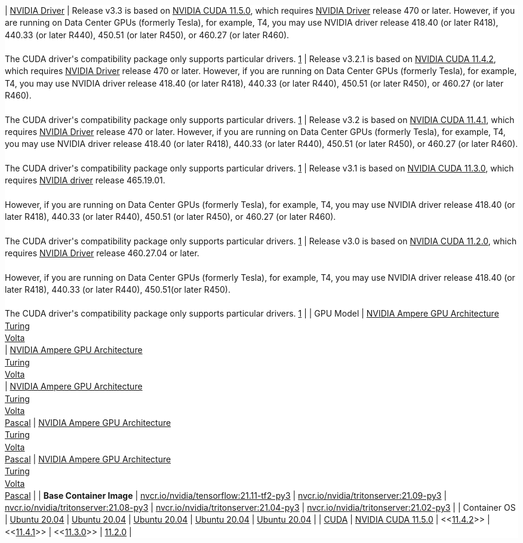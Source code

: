 | [NVIDIA Driver](http://www.nvidia.com/Download/index.aspx?lang=en-us) | Release v3.3 is based on [NVIDIA CUDA 11.5.0](https://docs.nvidia.com/cuda/cuda-toolkit-release-notes/index.html), which requires [NVIDIA Driver](https://www.nvidia.com/Download/index.aspx?lang=en-us) release 470 or later. However, if you are running on Data Center GPUs (formerly Tesla), for example, T4, you may use NVIDIA driver release 418.40 (or later R418), 440.33 (or later R440), 450.51 (or later R450), or 460.27 (or later R460).<br/><br/>The CUDA driver's compatibility package only supports particular drivers. <a href="#md_idx_1">1</a> | Release v3.2.1 is based on [NVIDIA CUDA 11.4.2](https://docs.nvidia.com/cuda/cuda-toolkit-release-notes/index.html), which requires [NVIDIA Driver](https://www.nvidia.com/Download/index.aspx?lang=en-us) release 470 or later. However, if you are running on Data Center GPUs (formerly Tesla), for example, T4, you may use NVIDIA driver release 418.40 (or later R418), 440.33 (or later R440), 450.51 (or later R450), or 460.27 (or later R460).<br/><br/>The CUDA driver's compatibility package only supports particular drivers. <a href="#md_idx_1">1</a> | Release v3.2 is based on [NVIDIA CUDA 11.4.1](https://docs.nvidia.com/cuda/cuda-toolkit-release-notes/index.html), which requires [NVIDIA Driver](https://www.nvidia.com/Download/index.aspx?lang=en-us) release 470 or later. However, if you are running on Data Center GPUs (formerly Tesla), for example, T4, you may use NVIDIA driver release 418.40 (or later R418), 440.33 (or later R440), 450.51 (or later R450), or 460.27 (or later R460).<br/><br/>The CUDA driver's compatibility package only supports particular drivers. <a href="#md_idx_1">1</a> | Release v3.1 is based on [NVIDIA CUDA 11.3.0](https://docs.nvidia.com/cuda/cuda-toolkit-release-notes/index.html), which requires [NVIDIA driver](https://www.nvidia.com/Download/index.aspx?lang=en-us) release 465.19.01.<br/><br/>However, if you are running on Data Center GPUs (formerly Tesla), for example, T4, you may use NVIDIA driver release 418.40 (or later R418), 440.33 (or later R440), 450.51 (or later R450), or 460.27 (or later R460).<br/><br/>The CUDA driver's compatibility package only supports particular drivers. <a href="#md_idx_1">1</a> | Release v3.0 is based on [NVIDIA CUDA 11.2.0](https://docs.nvidia.com/cuda/cuda-toolkit-release-notes/index.html), which requires [NVIDIA Driver](http://www.nvidia.com/Download/index.aspx?lang=en-us) release 460.27.04 or later.<br/><br/>However, if you are running on Data Center GPUs (formerly Tesla), for example, T4, you may use NVIDIA driver release 418.40 (or later R418), 440.33 (or later R440), 450.51(or later R450).<br/><br/>The CUDA driver's compatibility package only supports particular drivers. <a href="#md_idx_1">1</a> |
| GPU Model                                                    | [NVIDIA Ampere GPU Architecture](https://www.nvidia.com/en-us/data-center/nvidia-ampere-gpu-architecture)<br/>[Turing](https://www.nvidia.com/en-us/geforce/turing/)<br/>[Volta](https://www.nvidia.com/en-us/data-center/volta-gpu-architecture/)<br/> | [NVIDIA Ampere GPU Architecture](https://www.nvidia.com/en-us/data-center/nvidia-ampere-gpu-architecture)<br/>[Turing](https://www.nvidia.com/en-us/geforce/turing/)<br/>[Volta](https://www.nvidia.com/en-us/data-center/volta-gpu-architecture/)<br/> | [NVIDIA Ampere GPU Architecture](https://www.nvidia.com/en-us/data-center/nvidia-ampere-gpu-architecture)<br/>[Turing](https://www.nvidia.com/en-us/geforce/turing/)<br/>[Volta](https://www.nvidia.com/en-us/data-center/volta-gpu-architecture/)<br/>[Pascal](https://www.nvidia.com/en-us/data-center/pascal-gpu-architecture/) | [NVIDIA Ampere GPU Architecture](https://www.nvidia.com/en-us/data-center/nvidia-ampere-gpu-architecture)<br/>[Turing](https://www.nvidia.com/en-us/geforce/turing/)<br/>[Volta](https://www.nvidia.com/en-us/data-center/volta-gpu-architecture/)<br/>[Pascal](https://www.nvidia.com/en-us/data-center/pascal-gpu-architecture/) | [NVIDIA Ampere GPU Architecture](https://www.nvidia.com/en-us/data-center/nvidia-ampere-gpu-architecture)<br>[Turing](https://www.nvidia.com/en-us/geforce/turing/)<br>[Volta](https://www.nvidia.com/en-us/data-center/volta-gpu-architecture/)<br>[Pascal](https://www.nvidia.com/en-us/data-center/pascal-gpu-architecture/) |
| **Base Container Image**                                     | [nvcr.io/nvidia/tensorflow:21.11-tf2-py3](https://ngc.nvidia.com/catalog/containers/nvidia:tensorflow) | [nvcr.io/nvidia/tritonserver:21.09-py3](https://ngc.nvidia.com/catalog/containers/nvidia:tritonserver) | [nvcr.io/nvidia/tritonserver:21.08-py3](https://ngc.nvidia.com/catalog/containers/nvidia:tritonserver) | [nvcr.io/nvidia/tritonserver:21.04-py3](https://ngc.nvidia.com/catalog/containers/nvidia:tritonserver) | [nvcr.io/nvidia/tritonserver:21.02-py3](https://ngc.nvidia.com/catalog/containers/nvidia:tritonserver) |
| Container OS                                                 | [Ubuntu 20.04](http://releases.ubuntu.com/20.04/)            | [Ubuntu 20.04](http://releases.ubuntu.com/20.04/)            | [Ubuntu 20.04](http://releases.ubuntu.com/20.04/)            | [Ubuntu 20.04](http://releases.ubuntu.com/20.04/)            | [Ubuntu 20.04](http://releases.ubuntu.com/20.04/)            |
| [CUDA](http://docs.nvidia.com/cuda/index.html)               | [NVIDIA CUDA 11.5.0](https://docs.nvidia.com/cuda/cuda-toolkit-release-notes/index.html) | \<\<[11.4.2](https://docs.nvidia.com/cuda/cuda-toolkit-release-notes/index.html)\>\> | \<\<[11.4.1](https://docs.nvidia.com/cuda/cuda-toolkit-release-notes/index.html)\>\> | \<\<[11.3.0](https://docs.nvidia.com/cuda/cuda-toolkit-release-notes/index.html)\>\> | [11.2.0](https://docs.nvidia.com/cuda/cuda-toolkit-release-notes/index.html) |